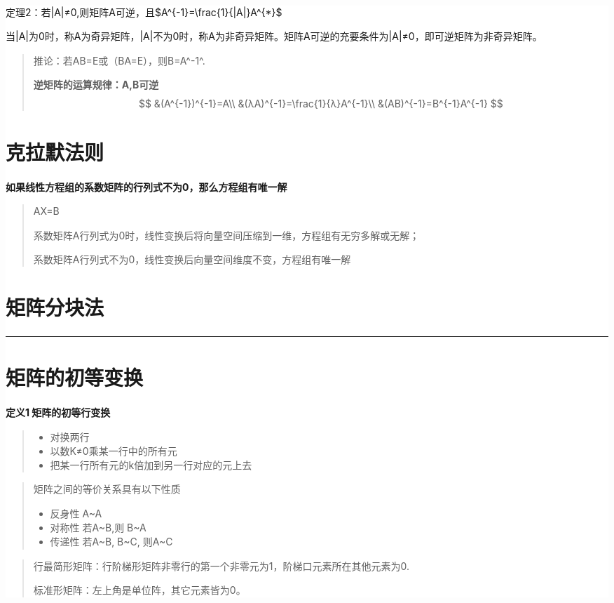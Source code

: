 定理2：若|A|$\neq$0,则矩阵A可逆，且$A^{-1}=\frac{1}{|A|}A^{*}$ 

当|A|为0时，称A为奇异矩阵，|A|不为0时，称A为非奇异矩阵。矩阵A可逆的充要条件为|A|$\neq$0，即可逆矩阵为非奇异矩阵。

> 推论：若AB=E或（BA=E），则B=A^-1^.
>
> **逆矩阵的运算规律：A,B可逆**
> $$
> &(A^{-1})^{-1}=A\\
> &(λA)^{-1}=\frac{1}{λ}A^{-1}\\
> &(AB)^{-1}=B^{-1}A^{-1}
> $$





# 克拉默法则

**如果线性方程组的系数矩阵的行列式不为0，那么方程组有唯一解**

> AX=B
>
> 系数矩阵A行列式为0时，线性变换后将向量空间压缩到一维，方程组有无穷多解或无解；
>
> 系数矩阵A行列式不为0，线性变换后向量空间维度不变，方程组有唯一解

# 矩阵分块法









----

# 矩阵的初等变换

**定义1 矩阵的初等行变换**

> - 对换两行
> - 以数K$\neq$0乘某一行中的所有元
> - 把某一行所有元的k倍加到另一行对应的元上去

> 矩阵之间的等价关系具有以下性质
>
> - 反身性	A~A
> - 对称性   若A~B,则 B~A
> - 传递性   若A~B, B~C, 则A~C

> 行最简形矩阵：行阶梯形矩阵非零行的第一个非零元为1，阶梯口元素所在其他元素为0.
>
> 标准形矩阵：左上角是单位阵，其它元素皆为0。
